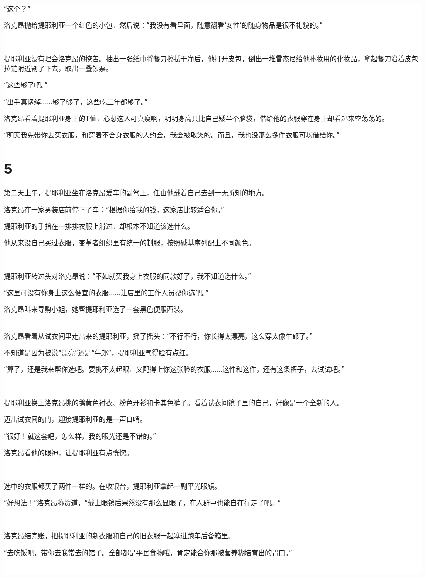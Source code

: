 “这个？”

洛克昂抛给提耶利亚一个红色的小包，然后说：“我没有看里面，随意翻看‘女性’的随身物品是很不礼貌的。”

 

提耶利亚没有理会洛克昂的挖苦。抽出一张纸巾将餐刀擦拭干净后，他打开皮包，倒出一堆雷杰尼给他补妆用的化妆品，拿起餐刀沿着皮包拉链附近割了下去，取出一叠钞票。

“这些够了吧。”

“出手真阔绰……够了够了，这些吃三年都够了。”

洛克昂看着提耶利亚身上的T恤，心想这人可真瘦啊，明明身高只比自己矮半个脑袋，借给他的衣服穿在身上却看起来空荡荡的。

“明天我先带你去买衣服，和穿着不合身衣服的人约会，我会被取笑的。而且，我也没那么多件衣服可以借给你。”

# 5


第二天上午，提耶利亚坐在洛克昂爱车的副驾上，任由他载着自己去到一无所知的地方。

洛克昂在一家男装店前停下了车：“根据你给我的钱，这家店比较适合你。”


提耶利亚的手指在一排排衣服上滑过，却根本不知道该选什么。

他从来没自己买过衣服，变革者组织里有统一的制服，按照碱基序列配上不同颜色。

 

提耶利亚转过头对洛克昂说：“不如就买我身上衣服的同款好了，我不知道选什么。”

“这里可没有你身上这么便宜的衣服……让店里的工作人员帮你选吧。”

洛克昂叫来导购小姐，她帮提耶利亚选了一套黑色便服西装。

 
\
洛克昂看着从试衣间里走出来的提耶利亚，摇了摇头：“不行不行，你长得太漂亮，这么穿太像牛郎了。”

不知道是因为被说“漂亮”还是“牛郎”，提耶利亚气得脸有点红。

“算了，还是我来帮你选吧。要挑不太起眼、又配得上你这张脸的衣服……这件和这件，还有这条裤子，去试试吧。”

 

提耶利亚换上洛克昂挑的鹅黄色衬衣、粉色开衫和卡其色裤子。看着试衣间镜子里的自己，好像是一个全新的人。

迈出试衣间的门，迎接提耶利亚的是一声口哨。

“很好！就这套吧，怎么样，我的眼光还是不错的。”

洛克昂看他的眼神，让提耶利亚有点恍惚。

 

选中的衣服都买了两件一样的。在收银台，提耶利亚拿起一副平光眼镜。

“好想法！”洛克昂称赞道，“戴上眼镜后果然没有那么显眼了，在人群中也能自在行走了吧。“

 

洛克昂结完账，把提耶利亚的新衣服和自己的旧衣服一起塞进跑车后备箱里。

“去吃饭吧，带你去我常去的馆子。全部都是平民食物哦，肯定能合你那被营养糊培育出的胃口。”

 